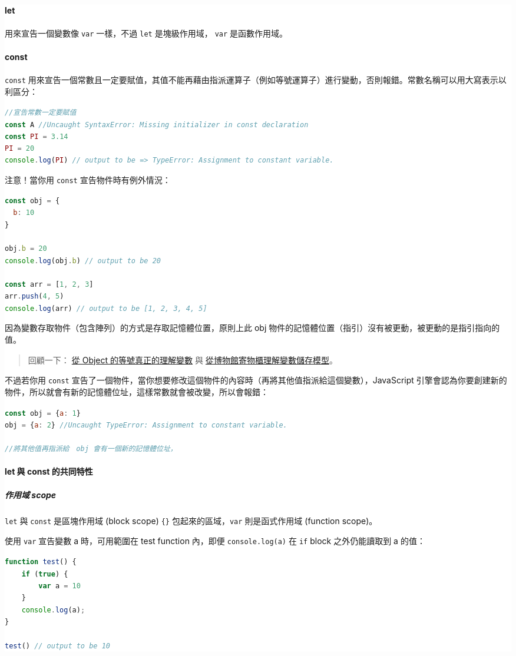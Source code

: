 #### let

用來宣告一個變數像 `var` 一樣，不過 `let` 是塊級作用域， `var` 是函數作用域。

#### const

`const` 用來宣告一個常數且一定要賦值，其值不能再藉由指派運算子（例如等號運算子）進行變動，否則報錯。常數名稱可以用大寫表示以利區分：

``` js
//宣告常數一定要賦值
const A //Uncaught SyntaxError: Missing initializer in const declaration
const PI = 3.14
PI = 20
console.log(PI) // output to be => TypeError: Assignment to constant variable.
```

注意！當你用 `const` 宣告物件時有例外情況：

``` js
const obj = {
  b: 10
}

obj.b = 20
console.log(obj.b) // output to be 20

const arr = [1, 2, 3]
arr.push(4, 5)
console.log(arr) // output to be [1, 2, 3, 4, 5]
```

因為變數存取物件（包含陣列）的方式是存取記憶體位置，原則上此 obj 物件的記憶體位置（指引）沒有被更動，被更動的是指引指向的值。

> 回顧一下： [從 Object 的等號真正的理解變數](https://github.com/TsaiChihWei/learning-blog/issues/4) 與 [從博物館寄物櫃理解變數儲存模型](https://medium.com/@hulitw/variable-and-frontdesk-a53a0440af3c)。

不過若你用 `const` 宣告了一個物件，當你想要修改這個物件的內容時（再將其他值指派給這個變數），JavaScript 引擎會認為你要創建新的物件，所以就會有新的記憶體位址，這樣常數就會被改變，所以會報錯：

```js
const obj = {a: 1}
obj = {a: 2} //Uncaught TypeError: Assignment to constant variable.

//將其他值再指派給　obj 會有一個新的記憶體位址，
```

#### let 與 const 的共同特性

##### 作用域 scope

`let` 與 `const` 是區塊作用域 (block scope) `{}` 包起來的區域，`var` 則是函式作用域 (function scope)。

使用 `var` 宣告變數 a 時，可用範圍在 test function 內，即便 `console.log(a)` 在 `if` block 之外仍能讀取到 a 的值：

``` js
function test() {
    if (true) {
        var a = 10
    } 
    console.log(a);
}

test() // output to be 10
```
